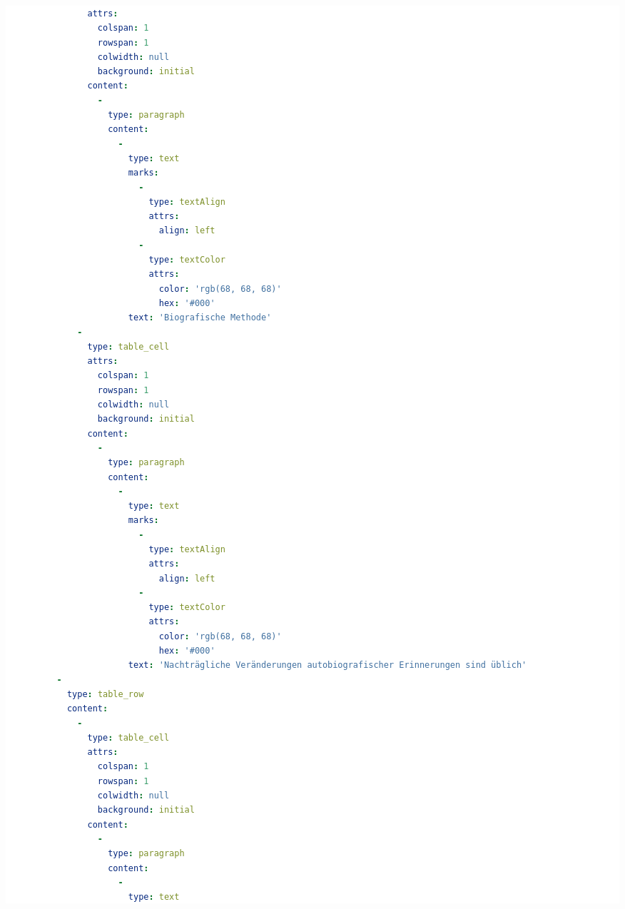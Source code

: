 ```yaml
                attrs:
                  colspan: 1
                  rowspan: 1
                  colwidth: null
                  background: initial
                content:
                  -
                    type: paragraph
                    content:
                      -
                        type: text
                        marks:
                          -
                            type: textAlign
                            attrs:
                              align: left
                          -
                            type: textColor
                            attrs:
                              color: 'rgb(68, 68, 68)'
                              hex: '#000'
                        text: 'Biografische Methode'
              -
                type: table_cell
                attrs:
                  colspan: 1
                  rowspan: 1
                  colwidth: null
                  background: initial
                content:
                  -
                    type: paragraph
                    content:
                      -
                        type: text
                        marks:
                          -
                            type: textAlign
                            attrs:
                              align: left
                          -
                            type: textColor
                            attrs:
                              color: 'rgb(68, 68, 68)'
                              hex: '#000'
                        text: 'Nachträgliche Veränderungen autobiografischer Erinnerungen sind üblich'
          -
            type: table_row
            content:
              -
                type: table_cell
                attrs:
                  colspan: 1
                  rowspan: 1
                  colwidth: null
                  background: initial
                content:
                  -
                    type: paragraph
                    content:
                      -
                        type: text
```